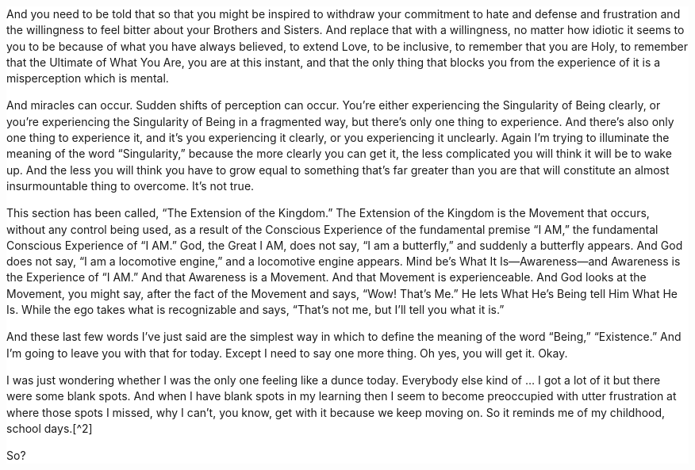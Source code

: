 And you need to be told that so that you might be inspired to withdraw
your commitment to hate and defense and frustration and the willingness
to feel bitter about your Brothers and Sisters. And replace that with a
willingness, no matter how idiotic it seems to you to be because of what
you have always believed, to extend Love, to be inclusive, to remember
that you are Holy, to remember that the Ultimate of What You Are, you
are at this instant, and that the only thing that blocks you from the
experience of it is a misperception which is mental.

And miracles can occur. Sudden shifts of perception can occur.
You&rsquo;re either experiencing the Singularity of Being clearly, or
you&rsquo;re experiencing the Singularity of Being in a fragmented way,
but there&rsquo;s only one thing to experience. And there&rsquo;s also
only one thing to experience it, and it&rsquo;s you experiencing it
clearly, or you experiencing it unclearly. Again I&rsquo;m trying to
illuminate the meaning of the word &ldquo;Singularity,&rdquo; because
the more clearly you can get it, the less complicated you will think it
will be to wake up. And the less you will think you have to grow equal
to something that&rsquo;s far greater than you are that will constitute
an almost insurmountable thing to overcome. It&rsquo;s not true.

This section has been called, &ldquo;The Extension of the
Kingdom.&rdquo; The Extension of the Kingdom is the Movement that
occurs, without any control being used, as a result of the Conscious
Experience of the fundamental premise &ldquo;I AM,&rdquo; the
fundamental Conscious Experience of &ldquo;I AM.&rdquo; God, the Great I
AM, does not say, &ldquo;I am a butterfly,&rdquo; and suddenly a
butterfly appears. And God does not say, &ldquo;I am a locomotive
engine,&rdquo; and a locomotive engine appears. Mind be&rsquo;s What It
Is&mdash;Awareness&mdash;and Awareness is the Experience of &ldquo;I
AM.&rdquo; And that Awareness is a Movement. And that Movement is
experienceable. And God looks at the Movement, you might say, after the
fact of the Movement and says, &ldquo;Wow! That&rsquo;s Me.&rdquo; He
lets What He&rsquo;s Being tell Him What He Is. While the ego takes what
is recognizable and says, &ldquo;That&rsquo;s not me, but I&rsquo;ll
tell you what it is.&rdquo;

And these last few words I&rsquo;ve just said are the simplest way in
which to define the meaning of the word &ldquo;Being,&rdquo;
&ldquo;Existence.&rdquo; And I&rsquo;m going to leave you with that for
today. Except I need to say one more thing. Oh yes, you will get it.
Okay.

<div markdown="1" class="well person">
I was just wondering whether I was the only one feeling like a dunce
today. Everybody else kind of &hellip; I got a lot of it but there were
some blank spots. And when I have blank spots in my learning then I seem
to become preoccupied with utter frustration at where those spots I
missed, why I can&rsquo;t, you know, get with it because we keep moving
on. So it reminds me of my childhood, school days.[^2]
</div>

So?


[^1]: T7.9 The Extension of the Kingdom
[^2]: Students commenting or asking a question